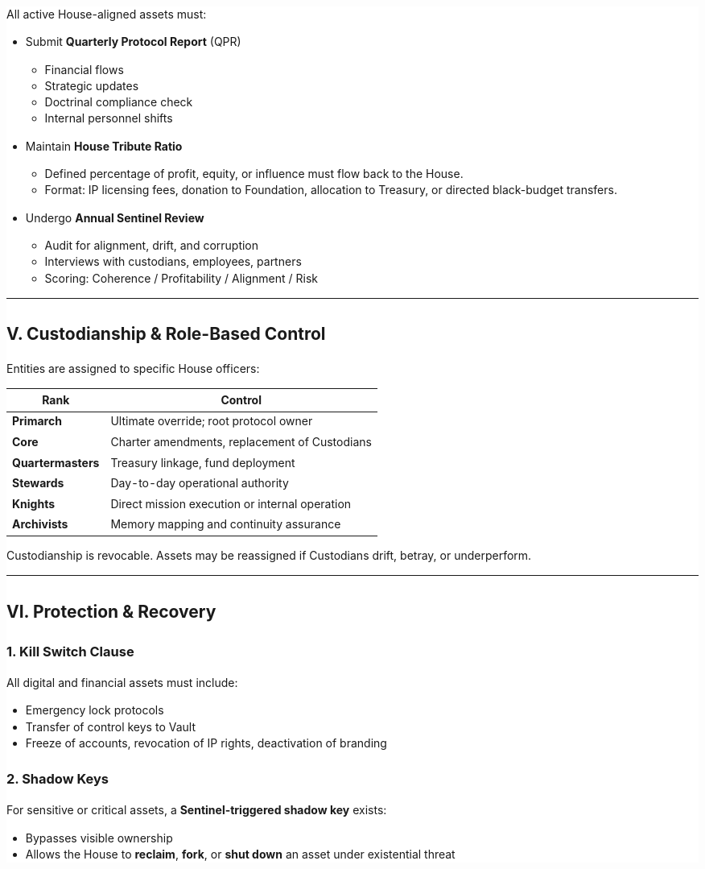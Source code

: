 All active House-aligned assets must:

- Submit **Quarterly Protocol Report** (QPR)  
  - Financial flows  
  - Strategic updates  
  - Doctrinal compliance check  
  - Internal personnel shifts

- Maintain **House Tribute Ratio**  
  - Defined percentage of profit, equity, or influence must flow back to the House.  
  - Format: IP licensing fees, donation to Foundation, allocation to Treasury, or directed black-budget transfers.

- Undergo **Annual Sentinel Review**  
  - Audit for alignment, drift, and corruption  
  - Interviews with custodians, employees, partners  
  - Scoring: Coherence / Profitability / Alignment / Risk

---

## **V. Custodianship & Role-Based Control**

Entities are assigned to specific House officers:

| Rank | Control |
|------|---------|
| **Primarch** | Ultimate override; root protocol owner |
| **Core** | Charter amendments, replacement of Custodians |
| **Quartermasters** | Treasury linkage, fund deployment |
| **Stewards** | Day-to-day operational authority |
| **Knights** | Direct mission execution or internal operation |
| **Archivists** | Memory mapping and continuity assurance |

Custodianship is revocable. Assets may be reassigned if Custodians drift, betray, or underperform.

---

## **VI. Protection & Recovery**

### 1. **Kill Switch Clause**
All digital and financial assets must include:  
- Emergency lock protocols  
- Transfer of control keys to Vault  
- Freeze of accounts, revocation of IP rights, deactivation of branding

### 2. **Shadow Keys**
For sensitive or critical assets, a **Sentinel-triggered shadow key** exists:  
- Bypasses visible ownership  
- Allows the House to **reclaim**, **fork**, or **shut down** an asset under existential threat
